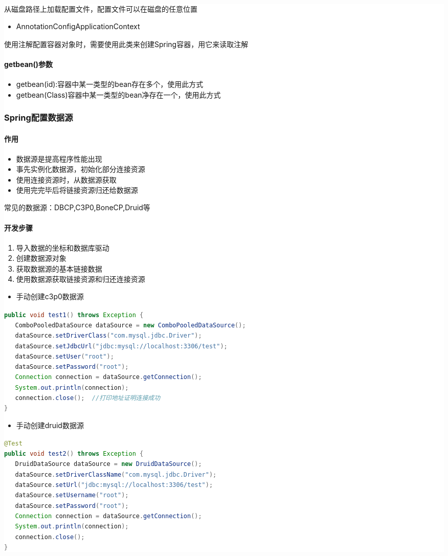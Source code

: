 从磁盘路径上加载配置文件，配置文件可以在磁盘的任意位置

- AnnotationConfigApplicationContext

使用注解配置容器对象时，需要使用此类来创建Spring容器，用它来读取注解
  
#### getbean()参数

- getbean(id):容器中某一类型的bean存在多个，使用此方式
- getbean(Class)容器中某一类型的bean净存在一个，使用此方式

### Spring配置数据源

#### 作用

- 数据源是提高程序性能出现
- 事先实例化数据源，初始化部分连接资源
- 使用连接资源时，从数据源获取
- 使用完完毕后将链接资源归还给数据源
  
常见的数据源：DBCP,C3P0,BoneCP,Druid等

#### 开发步骤

1. 导入数据的坐标和数据库驱动
2. 创建数据源对象
3. 获取数据源的基本链接数据
4. 使用数据源获取链接资源和归还连接资源

- 手动创建c3p0数据源

```java
public void test1() throws Exception {
   ComboPooledDataSource dataSource = new ComboPooledDataSource();
   dataSource.setDriverClass("com.mysql.jdbc.Driver");
   dataSource.setJdbcUrl("jdbc:mysql://localhost:3306/test");
   dataSource.setUser("root");
   dataSource.setPassword("root");
   Connection connection = dataSource.getConnection();
   System.out.println(connection);
   connection.close();  //打印地址证明连接成功
}
```

- 手动创建druid数据源

```java
@Test
public void test2() throws Exception {
   DruidDataSource dataSource = new DruidDataSource();
   dataSource.setDriverClassName("com.mysql.jdbc.Driver");
   dataSource.setUrl("jdbc:mysql://localhost:3306/test");
   dataSource.setUsername("root");
   dataSource.setPassword("root");
   Connection connection = dataSource.getConnection();
   System.out.println(connection);
   connection.close();
}
```
